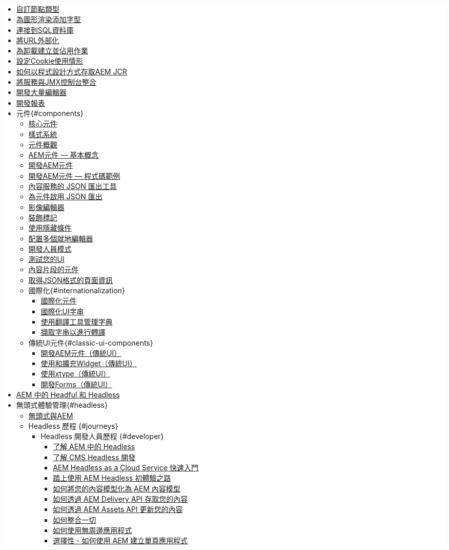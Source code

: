    + [自訂節點類型](custom-nodetypes.md)
   + [為圖形渲染添加字型](adding-fonts.md)
   + [連接到SQL資料庫](jdbc.md)
   + [將URL外部化](externalizer.md)
   + [為卸載建立並佔用作業](dev-offloading.md)
   + [設定Cookie使用情形](cookie-optout.md)
   + [如何以程式設計方式存取AEM JCR](access-jcr.md)
   + [將服務與JMX控制台整合](jmx-integration.md)
   + [開發大量編輯器](dev-bulk-editor.md)
   + [開發報表](dev-reports.md)
+ 元件{#components}
   + [核心元件](https://experienceleague.adobe.com/docs/experience-manager-core-components/using/introduction.html)
   + [樣式系統](https://experienceleague.adobe.com/docs/experience-manager-65/authoring/siteandpage/style-system.html)
   + [元件概觀](components.md)
   + [AEM元件 — 基本概念](components-basics.md)
   + [開發AEM元件](developing-components.md)
   + [開發AEM元件 — 程式碼範例](developing-components-samples.md)
   + [內容服務的 JSON 匯出工具](json-exporter.md)
   + [為元件啟用 JSON 匯出](json-exporter-components.md)
   + [影像編輯器](image-editor.md)
   + [裝飾標記](decoration-tag.md)
   + [使用隱藏條件](hide-conditions.md)
   + [配置多個就地編輯器](multiple-inplace-editors.md)
   + [開發人員模式](developer-mode.md)
   + [測試您的UI](hobbes.md)
   + [內容片段的元件](components-content-fragments.md)
   + [取得JSON格式的頁面資訊](pageinfo.md)
   + 國際化{#internationalization}
      + [國際化元件](i18n.md)
      + [國際化UI字串](i18n-dev.md)
      + [使用翻譯工具管理字典](i18n-translator.md)
      + [擷取字串以進行轉譯](i18n-extract.md)
   + 傳統UI元件{#classic-ui-components}
      + [開發AEM元件（傳統UI）](developing-components-classic.md)
      + [使用和擴充Widget（傳統UI）](widgets.md)
      + [使用xtype（傳統UI）](xtypes.md)
      + [開發Forms（傳統UI）](developing-forms.md)
+ [AEM 中的 Headful 和 Headless](headful-headless.md)
+ 無頭式體驗管理{#headless}
   + [無頭式與AEM](headless/introduction.md)
   + Headless 歷程 {#journeys}
      + Headless 開發人員歷程 {#developer}
         + [了解 AEM 中的 Headless](https://experienceleague.adobe.com/docs/experience-manager-65/headless-journey/developer/overview.html)
         + [了解 CMS Headless 開發](https://experienceleague.adobe.com/docs/experience-manager-65/headless-journey/developer/learn-about.html)
         + [AEM Headless as a Cloud Service 快速入門](https://experienceleague.adobe.com/docs/experience-manager-65/headless-journey/developer/getting-started.html)
         + [踏上使用 AEM Headless 初體驗之路](https://experienceleague.adobe.com/docs/experience-manager-65/headless-journey/developer/path-to-first-experience.html)
         + [如何將您的內容模型化為 AEM 內容模型](https://experienceleague.adobe.com/docs/experience-manager-65/headless-journey/developer/model-your-content.html)
         + [如何透過 AEM Delivery API 存取您的內容](https://experienceleague.adobe.com/docs/experience-manager-65/headless-journey/developer/access-your-content.html)
         + [如何透過 AEM Assets API 更新您的內容](https://experienceleague.adobe.com/docs/experience-manager-65/headless-journey/developer/update-your-content.html)
         + [如何整合一切](https://experienceleague.adobe.com/docs/experience-manager-65/headless-journey/developer/put-it-all-together.html)
         + [如何使用無周邊應用程式](https://experienceleague.adobe.com/docs/experience-manager-65/headless-journey/developer/go-live.html)
         + [選擇性 - 如何使用 AEM 建立單頁應用程式](https://experienceleague.adobe.com/docs/experience-manager-65/headless-journey/developer/create-spa.html)